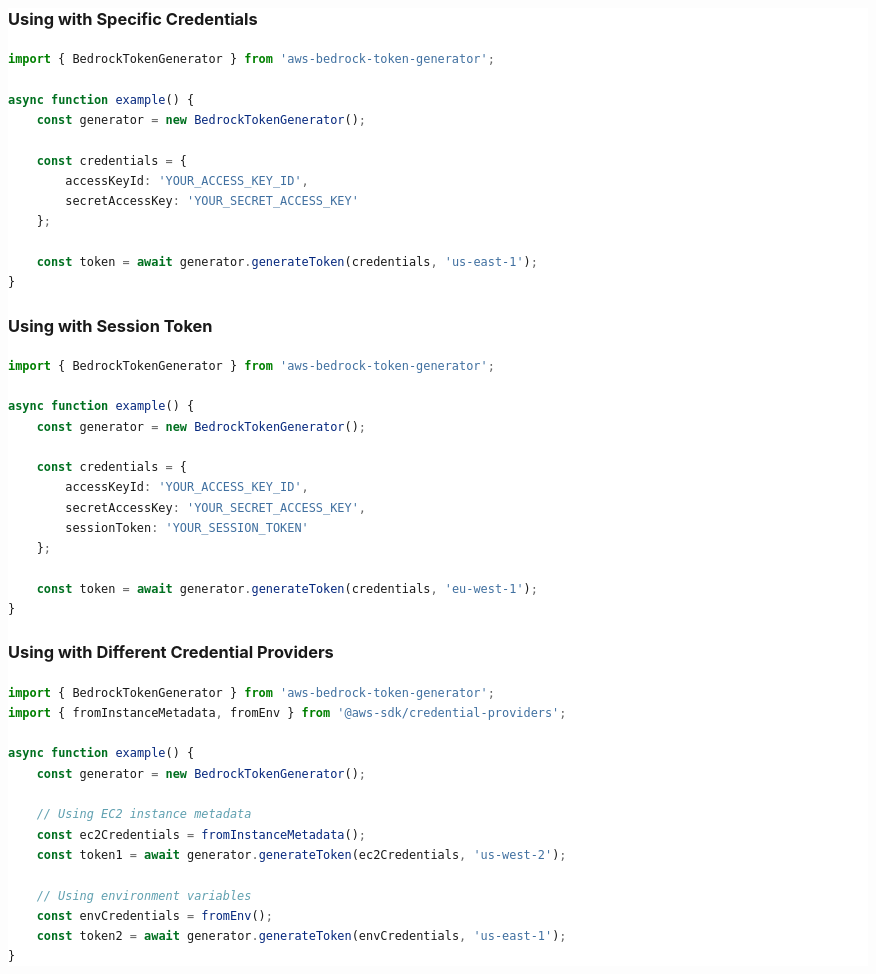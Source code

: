 ### Using with Specific Credentials

```typescript
import { BedrockTokenGenerator } from 'aws-bedrock-token-generator';

async function example() {
    const generator = new BedrockTokenGenerator();
    
    const credentials = {
        accessKeyId: 'YOUR_ACCESS_KEY_ID',
        secretAccessKey: 'YOUR_SECRET_ACCESS_KEY'
    };
    
    const token = await generator.generateToken(credentials, 'us-east-1');
}
```

### Using with Session Token

```typescript
import { BedrockTokenGenerator } from 'aws-bedrock-token-generator';

async function example() {
    const generator = new BedrockTokenGenerator();
    
    const credentials = {
        accessKeyId: 'YOUR_ACCESS_KEY_ID',
        secretAccessKey: 'YOUR_SECRET_ACCESS_KEY',
        sessionToken: 'YOUR_SESSION_TOKEN'
    };
    
    const token = await generator.generateToken(credentials, 'eu-west-1');
}
```

### Using with Different Credential Providers

```typescript
import { BedrockTokenGenerator } from 'aws-bedrock-token-generator';
import { fromInstanceMetadata, fromEnv } from '@aws-sdk/credential-providers';

async function example() {
    const generator = new BedrockTokenGenerator();
    
    // Using EC2 instance metadata
    const ec2Credentials = fromInstanceMetadata();
    const token1 = await generator.generateToken(ec2Credentials, 'us-west-2');
    
    // Using environment variables
    const envCredentials = fromEnv();
    const token2 = await generator.generateToken(envCredentials, 'us-east-1');
}
```
